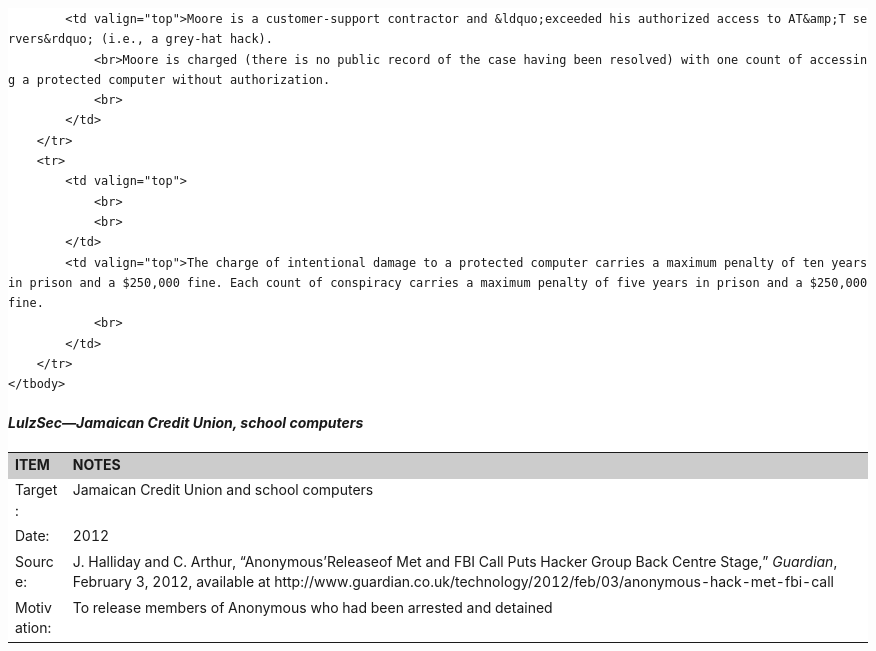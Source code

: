 			<td valign="top">Moore is a customer-support contractor and &ldquo;exceeded his authorized access to AT&amp;T servers&rdquo; (i.e., a grey-hat hack).
				<br>Moore is charged (there is no public record of the case having been resolved) with one count of accessing a protected computer without authorization.
				<br>
			</td>
		</tr>
		<tr>
			<td valign="top">
				<br>
				<br>
			</td>
			<td valign="top">The charge of intentional damage to a protected computer carries a maximum penalty of ten years in prison and a $250,000 fine. Each count of conspiracy carries a maximum penalty of five years in prison and a $250,000 fine.
				<br>
			</td>
		</tr>
	</tbody>
</table>

#### *LulzSec—Jamaican Credit Union, school computers*

<table cellpadding="0" cellspacing="0">
	<tbody>
		<tr>
			<td style="background-color: rgb(204, 204, 204);" valign="top"><strong>ITEM</strong>
				<br>
			</td>
			<td style="background-color: rgb(204, 204, 204);" valign="top"><strong>NOTES</strong>
				<br>
			</td>
		</tr>
		<tr>
			<td valign="top">Target:
				<br>
			</td>
			<td valign="top">Jamaican Credit Union and school computers
				<br>
			</td>
		</tr>
		<tr>
			<td valign="top">Date:
				<br>
			</td>
			<td valign="top">2012
				<br>
			</td>
		</tr>
		<tr>
			<td valign="top">Source:
				<br>
			</td>
			<td valign="top">J. Halliday and C. Arthur, &ldquo;Anonymous&rsquo;Releaseof Met and FBI Call Puts Hacker Group Back Centre Stage,&rdquo; <em>Guardian</em>, February 3, 2012, available at http://www.guardian.co.uk/technology/2012/feb/03/anonymous-hack-met-fbi-call
				<br>
			</td>
		</tr>
		<tr>
			<td valign="top">Motivation:
				<br>
			</td>
			<td valign="top">To release members of Anonymous who had been arrested and detained